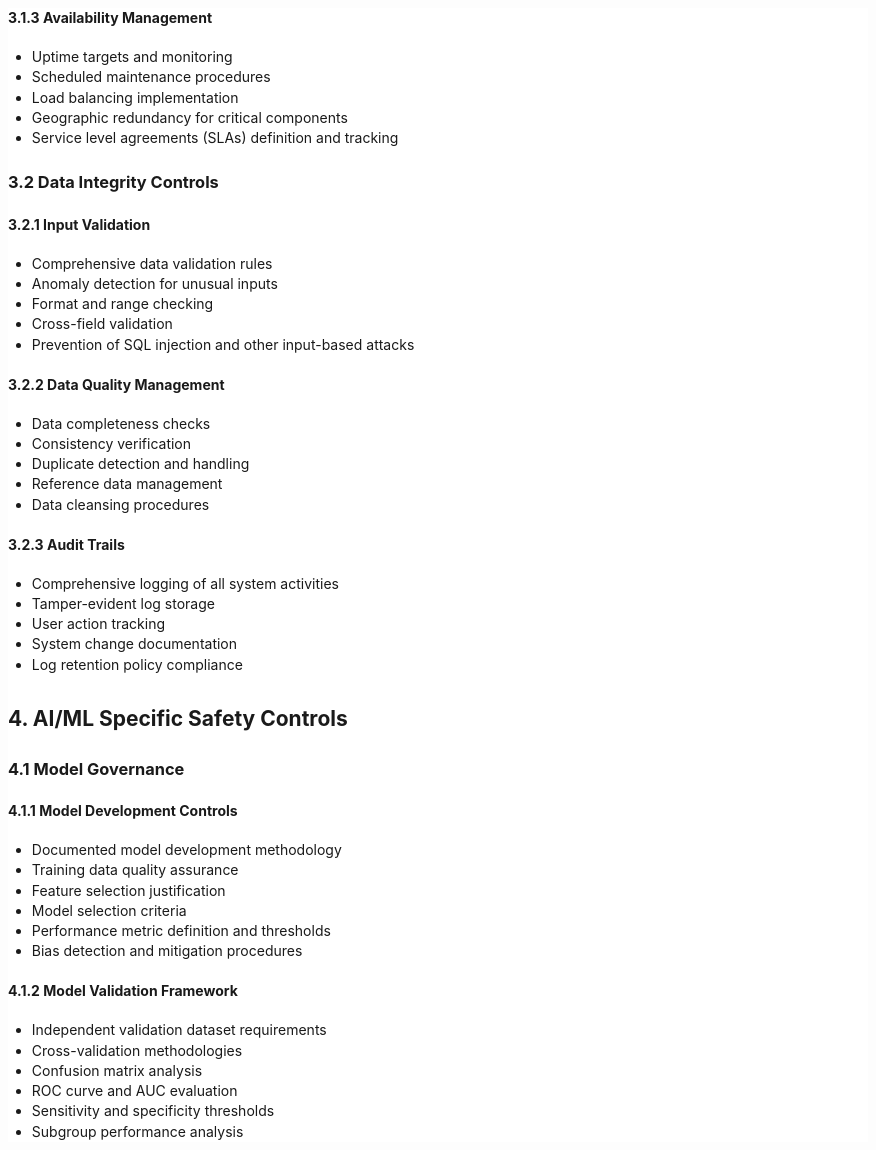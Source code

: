 #### 3.1.3 Availability Management

- Uptime targets and monitoring
- Scheduled maintenance procedures
- Load balancing implementation
- Geographic redundancy for critical components
- Service level agreements (SLAs) definition and tracking

### 3.2 Data Integrity Controls

#### 3.2.1 Input Validation

- Comprehensive data validation rules
- Anomaly detection for unusual inputs
- Format and range checking
- Cross-field validation
- Prevention of SQL injection and other input-based attacks

#### 3.2.2 Data Quality Management

- Data completeness checks
- Consistency verification
- Duplicate detection and handling
- Reference data management
- Data cleansing procedures

#### 3.2.3 Audit Trails

- Comprehensive logging of all system activities
- Tamper-evident log storage
- User action tracking
- System change documentation
- Log retention policy compliance

## 4. AI/ML Specific Safety Controls

### 4.1 Model Governance

#### 4.1.1 Model Development Controls

- Documented model development methodology
- Training data quality assurance
- Feature selection justification
- Model selection criteria
- Performance metric definition and thresholds
- Bias detection and mitigation procedures

#### 4.1.2 Model Validation Framework

- Independent validation dataset requirements
- Cross-validation methodologies
- Confusion matrix analysis
- ROC curve and AUC evaluation
- Sensitivity and specificity thresholds
- Subgroup performance analysis
